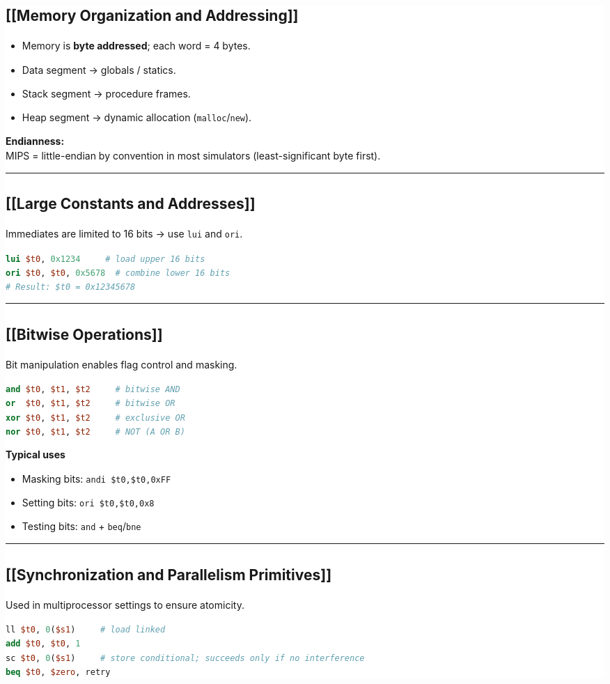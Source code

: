 
## [[Memory Organization and Addressing]]

- Memory is **byte addressed**; each word = 4 bytes.
    
- Data segment → globals / statics.
    
- Stack segment → procedure frames.
    
- Heap segment → dynamic allocation (`malloc`/`new`).
    

**Endianness:**  
MIPS = little-endian by convention in most simulators (least-significant byte first).

---

## [[Large Constants and Addresses]]

Immediates are limited to 16 bits → use `lui` and `ori`.

```mips
lui $t0, 0x1234     # load upper 16 bits
ori $t0, $t0, 0x5678  # combine lower 16 bits
# Result: $t0 = 0x12345678
```

---

## [[Bitwise Operations]]

Bit manipulation enables flag control and masking.

```mips
and $t0, $t1, $t2     # bitwise AND
or  $t0, $t1, $t2     # bitwise OR
xor $t0, $t1, $t2     # exclusive OR
nor $t0, $t1, $t2     # NOT (A OR B)
```

**Typical uses**

- Masking bits: `andi $t0,$t0,0xFF`
    
- Setting bits: `ori $t0,$t0,0x8`
    
- Testing bits: `and` + `beq`/`bne`
    

---

## [[Synchronization and Parallelism Primitives]]

Used in multiprocessor settings to ensure atomicity.

```mips
ll $t0, 0($s1)     # load linked
add $t0, $t0, 1
sc $t0, 0($s1)     # store conditional; succeeds only if no interference
beq $t0, $zero, retry
```

